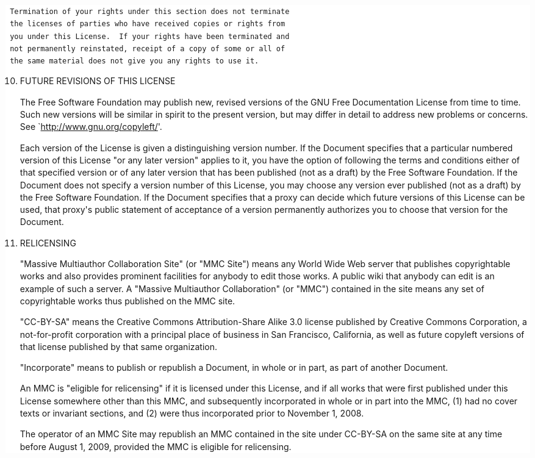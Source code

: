      Termination of your rights under this section does not terminate
     the licenses of parties who have received copies or rights from
     you under this License.  If your rights have been terminated and
     not permanently reinstated, receipt of a copy of some or all of
     the same material does not give you any rights to use it.

 10. FUTURE REVISIONS OF THIS LICENSE

     The Free Software Foundation may publish new, revised versions of
     the GNU Free Documentation License from time to time.  Such new
     versions will be similar in spirit to the present version, but may
     differ in detail to address new problems or concerns.  See
     `http://www.gnu.org/copyleft/'.

     Each version of the License is given a distinguishing version
     number.  If the Document specifies that a particular numbered
     version of this License "or any later version" applies to it, you
     have the option of following the terms and conditions either of
     that specified version or of any later version that has been
     published (not as a draft) by the Free Software Foundation.  If
     the Document does not specify a version number of this License,
     you may choose any version ever published (not as a draft) by the
     Free Software Foundation.  If the Document specifies that a proxy
     can decide which future versions of this License can be used, that
     proxy's public statement of acceptance of a version permanently
     authorizes you to choose that version for the Document.

 11. RELICENSING

     "Massive Multiauthor Collaboration Site" (or "MMC Site") means any
     World Wide Web server that publishes copyrightable works and also
     provides prominent facilities for anybody to edit those works.  A
     public wiki that anybody can edit is an example of such a server.
     A "Massive Multiauthor Collaboration" (or "MMC") contained in the
     site means any set of copyrightable works thus published on the MMC
     site.

     "CC-BY-SA" means the Creative Commons Attribution-Share Alike 3.0
     license published by Creative Commons Corporation, a not-for-profit
     corporation with a principal place of business in San Francisco,
     California, as well as future copyleft versions of that license
     published by that same organization.

     "Incorporate" means to publish or republish a Document, in whole or
     in part, as part of another Document.

     An MMC is "eligible for relicensing" if it is licensed under this
     License, and if all works that were first published under this
     License somewhere other than this MMC, and subsequently
     incorporated in whole or in part into the MMC, (1) had no cover
     texts or invariant sections, and (2) were thus incorporated prior
     to November 1, 2008.

     The operator of an MMC Site may republish an MMC contained in the
     site under CC-BY-SA on the same site at any time before August 1,
     2009, provided the MMC is eligible for relicensing.

